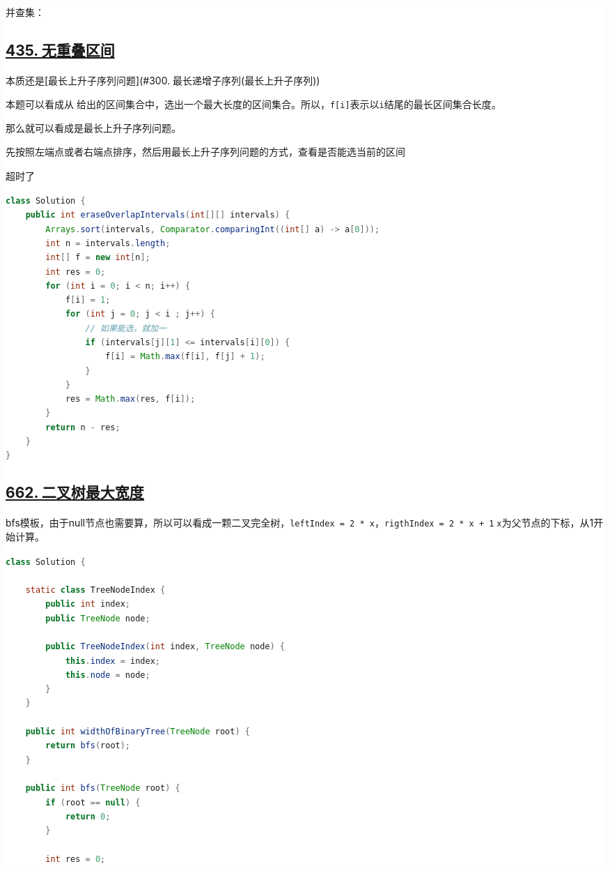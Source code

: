 并查集：



## [435. 无重叠区间](https://leetcode.cn/problems/non-overlapping-intervals/)

本质还是[最长上升子序列问题](#300. 最长递增子序列(最长上升子序列))

本题可以看成从 给出的区间集合中，选出一个最大长度的区间集合。所以，`f[i]`表示以`i`结尾的最长区间集合长度。

那么就可以看成是最长上升子序列问题。

先按照左端点或者右端点排序，然后用最长上升子序列问题的方式，查看是否能选当前的区间

超时了

```java
class Solution {
    public int eraseOverlapIntervals(int[][] intervals) {
        Arrays.sort(intervals, Comparator.comparingInt((int[] a) -> a[0]));
        int n = intervals.length;
        int[] f = new int[n];
        int res = 0;
        for (int i = 0; i < n; i++) {
            f[i] = 1;
            for (int j = 0; j < i ; j++) {
                // 如果能选，就加一
                if (intervals[j][1] <= intervals[i][0]) {
                    f[i] = Math.max(f[i], f[j] + 1);
                }
            }
            res = Math.max(res, f[i]);
        }
        return n - res;
    }
}
```

## [662. 二叉树最大宽度](https://leetcode.cn/problems/maximum-width-of-binary-tree/)

bfs模板，由于null节点也需要算，所以可以看成一颗二叉完全树，`leftIndex = 2 * x`，`rigthIndex = 2 * x + 1`  `x`为父节点的下标，从1开始计算。

```java
class Solution {

    static class TreeNodeIndex {
        public int index;
        public TreeNode node;

        public TreeNodeIndex(int index, TreeNode node) {
            this.index = index;
            this.node = node;
        }
    }

    public int widthOfBinaryTree(TreeNode root) {
        return bfs(root);
    }

    public int bfs(TreeNode root) {
        if (root == null) {
            return 0;
        }

        int res = 0;
```